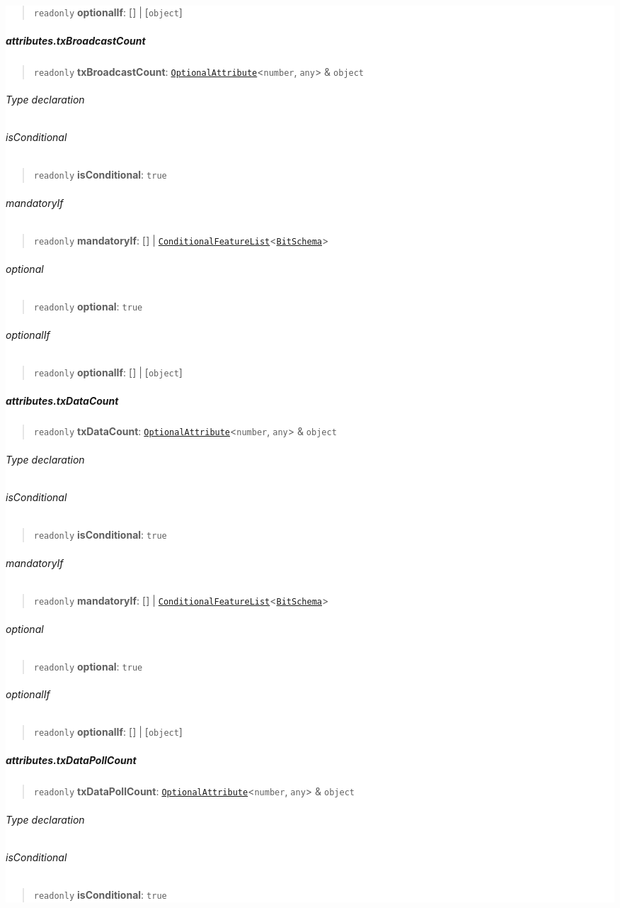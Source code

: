 > `readonly` **optionalIf**: [] \| [`object`]

##### attributes.txBroadcastCount

> `readonly` **txBroadcastCount**: [`OptionalAttribute`](../../../interfaces/OptionalAttribute.md)\<`number`, `any`\> & `object`

###### Type declaration

###### isConditional

> `readonly` **isConditional**: `true`

###### mandatoryIf

> `readonly` **mandatoryIf**: [] \| [`ConditionalFeatureList`](../../../README.md#conditionalfeaturelistf)\<[`BitSchema`](../../../../schema/README.md#bitschema)\>

###### optional

> `readonly` **optional**: `true`

###### optionalIf

> `readonly` **optionalIf**: [] \| [`object`]

##### attributes.txDataCount

> `readonly` **txDataCount**: [`OptionalAttribute`](../../../interfaces/OptionalAttribute.md)\<`number`, `any`\> & `object`

###### Type declaration

###### isConditional

> `readonly` **isConditional**: `true`

###### mandatoryIf

> `readonly` **mandatoryIf**: [] \| [`ConditionalFeatureList`](../../../README.md#conditionalfeaturelistf)\<[`BitSchema`](../../../../schema/README.md#bitschema)\>

###### optional

> `readonly` **optional**: `true`

###### optionalIf

> `readonly` **optionalIf**: [] \| [`object`]

##### attributes.txDataPollCount

> `readonly` **txDataPollCount**: [`OptionalAttribute`](../../../interfaces/OptionalAttribute.md)\<`number`, `any`\> & `object`

###### Type declaration

###### isConditional

> `readonly` **isConditional**: `true`

